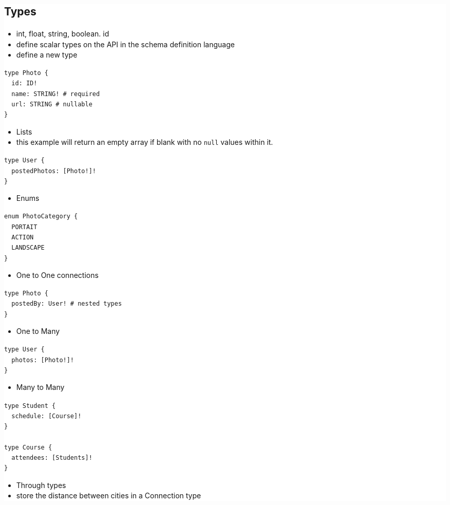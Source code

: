 ## Types
* int, float, string, boolean. id
* define scalar types on the API in the schema definition language
* define a new type
```
type Photo {
  id: ID!
  name: STRING! # required
  url: STRING # nullable
}
```

* Lists
* this example will return an empty array if blank with no `null` values within it.
```
type User {
  postedPhotos: [Photo!]!
}
```
* Enums
```
enum PhotoCategory {
  PORTAIT
  ACTION
  LANDSCAPE
}
```

* One to One connections
```
type Photo {
  postedBy: User! # nested types
}
```
* One to Many
```
type User {
  photos: [Photo!]!
}
```

* Many to Many
```
type Student {
  schedule: [Course]!
}

type Course {
  attendees: [Students]!
}
```

* Through types
* store the distance between cities in a Connection type
